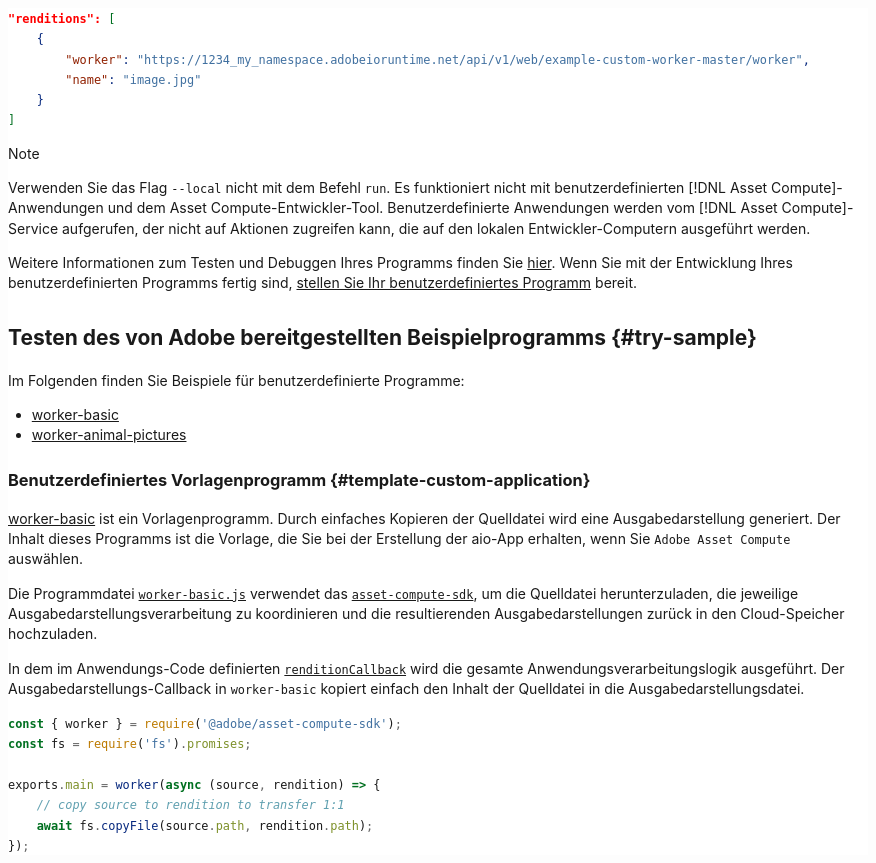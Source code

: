 ```json
"renditions": [
    {
        "worker": "https://1234_my_namespace.adobeioruntime.net/api/v1/web/example-custom-worker-master/worker",
        "name": "image.jpg"
    }
]
```

>[!NOTE]
>
>Verwenden Sie das Flag `--local` nicht mit dem Befehl `run`. Es funktioniert nicht mit benutzerdefinierten [!DNL Asset Compute]-Anwendungen und dem Asset Compute-Entwickler-Tool. Benutzerdefinierte Anwendungen werden vom [!DNL Asset Compute]-Service aufgerufen, der nicht auf Aktionen zugreifen kann, die auf den lokalen Entwickler-Computern ausgeführt werden.

Weitere Informationen zum Testen und Debuggen Ihres Programms finden Sie [hier](test-custom-application.md). Wenn Sie mit der Entwicklung Ihres benutzerdefinierten Programms fertig sind, [stellen Sie Ihr benutzerdefiniertes Programm](deploy-custom-application.md) bereit.

## Testen des von Adobe bereitgestellten Beispielprogramms {#try-sample}

Im Folgenden finden Sie Beispiele für benutzerdefinierte Programme:

* [worker-basic](https://github.com/adobe/asset-compute-example-workers/tree/master/projects/worker-basic)
* [worker-animal-pictures](https://github.com/adobe/asset-compute-example-workers/tree/master/projects/worker-animal-pictures)

### Benutzerdefiniertes Vorlagenprogramm {#template-custom-application}

[worker-basic](https://github.com/adobe/asset-compute-example-workers/tree/master/projects/worker-basic) ist ein Vorlagenprogramm. Durch einfaches Kopieren der Quelldatei wird eine Ausgabedarstellung generiert. Der Inhalt dieses Programms ist die Vorlage, die Sie bei der Erstellung der aio-App erhalten, wenn Sie `Adobe Asset Compute` auswählen.

Die Programmdatei [`worker-basic.js`](https://github.com/adobe/asset-compute-example-workers/blob/master/projects/worker-basic/worker-basic.js) verwendet das [`asset-compute-sdk`](https://github.com/adobe/asset-compute-sdk#overview), um die Quelldatei herunterzuladen, die jeweilige Ausgabedarstellungsverarbeitung zu koordinieren und die resultierenden Ausgabedarstellungen zurück in den Cloud-Speicher hochzuladen.

In dem im Anwendungs-Code definierten [`renditionCallback`](https://github.com/adobe/asset-compute-sdk#rendition-callback-for-worker-required) wird die gesamte Anwendungsverarbeitungslogik ausgeführt. Der Ausgabedarstellungs-Callback in `worker-basic` kopiert einfach den Inhalt der Quelldatei in die Ausgabedarstellungsdatei.

```javascript
const { worker } = require('@adobe/asset-compute-sdk');
const fs = require('fs').promises;

exports.main = worker(async (source, rendition) => {
    // copy source to rendition to transfer 1:1
    await fs.copyFile(source.path, rendition.path);
});
```
